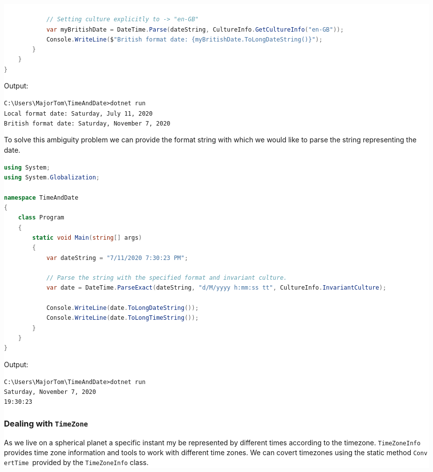 ```cs

            // Setting culture explicitly to -> "en-GB"
            var myBritishDate = DateTime.Parse(dateString, CultureInfo.GetCultureInfo("en-GB"));
            Console.WriteLine($"British format date: {myBritishDate.ToLongDateString()}");
        }
    }
}
```
Output:
```
C:\Users\MajorTom\TimeAndDate>dotnet run
Local format date: Saturday, July 11, 2020
British format date: Saturday, November 7, 2020
```

To solve this ambiguity problem we can provide the format string with which we would like to parse the string representing the date.

```cs
using System;
using System.Globalization;

namespace TimeAndDate
{
    class Program
    {
        static void Main(string[] args)
        {
            var dateString = "7/11/2020 7:30:23 PM";
            
            // Parse the string with the specified format and invariant culture. 
            var date = DateTime.ParseExact(dateString, "d/M/yyyy h:mm:ss tt", CultureInfo.InvariantCulture);

            Console.WriteLine(date.ToLongDateString());
            Console.WriteLine(date.ToLongTimeString());
        }
    }
}
```
Output:
```
C:\Users\MajorTom\TimeAndDate>dotnet run
Saturday, November 7, 2020
19:30:23
```

### Dealing with `TimeZone`
As we live on a spherical planet a specific instant my be represented by different times according to the timezone. `TimeZoneInfo` provides time zone information and tools to work with different time zones. We can covert timezones using the static method `ConvertTime `provided by the `TimeZoneInfo` class.
